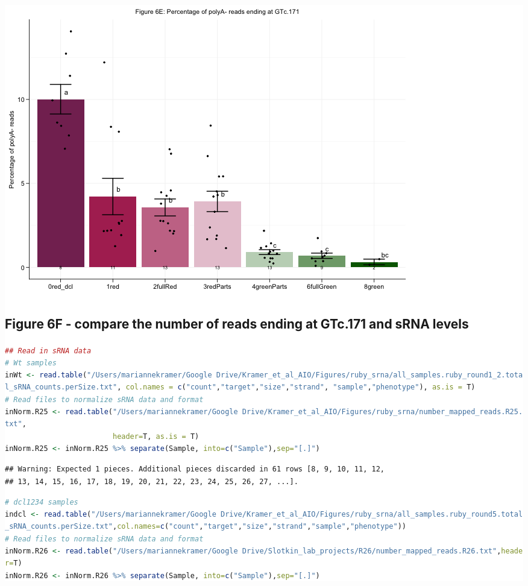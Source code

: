 ![](Figure_6_files/figure-gfm/unnamed-chunk-3-1.png)

## Figure 6F - compare the number of reads ending at GTc.171 and sRNA levels

``` r
## Read in sRNA data
# Wt samples
inWt <- read.table("/Users/mariannekramer/Google Drive/Kramer_et_al_AIO/Figures/ruby_srna/all_samples.ruby_round1_2.total_sRNA_counts.perSize.txt", col.names = c("count","target","size","strand", "sample","phenotype"), as.is = T)
# Read files to normalize sRNA data and format
inNorm.R25 <- read.table("/Users/mariannekramer/Google Drive/Kramer_et_al_AIO/Figures/ruby_srna/number_mapped_reads.R25.txt", 
                         header=T, as.is = T)
inNorm.R25 <- inNorm.R25 %>% separate(Sample, into=c("Sample"),sep="[.]")
```

    ## Warning: Expected 1 pieces. Additional pieces discarded in 61 rows [8, 9, 10, 11, 12,
    ## 13, 14, 15, 16, 17, 18, 19, 20, 21, 22, 23, 24, 25, 26, 27, ...].

``` r
# dcl1234 samples
indcl <- read.table("/Users/mariannekramer/Google Drive/Kramer_et_al_AIO/Figures/ruby_srna/all_samples.ruby_round5.total_sRNA_counts.perSize.txt",col.names=c("count","target","size","strand","sample","phenotype"))
# Read files to normalize sRNA data and format
inNorm.R26 <- read.table("/Users/mariannekramer/Google Drive/Slotkin_lab_projects/R26/number_mapped_reads.R26.txt",header=T)
inNorm.R26 <- inNorm.R26 %>% separate(Sample, into=c("Sample"),sep="[.]")
```
